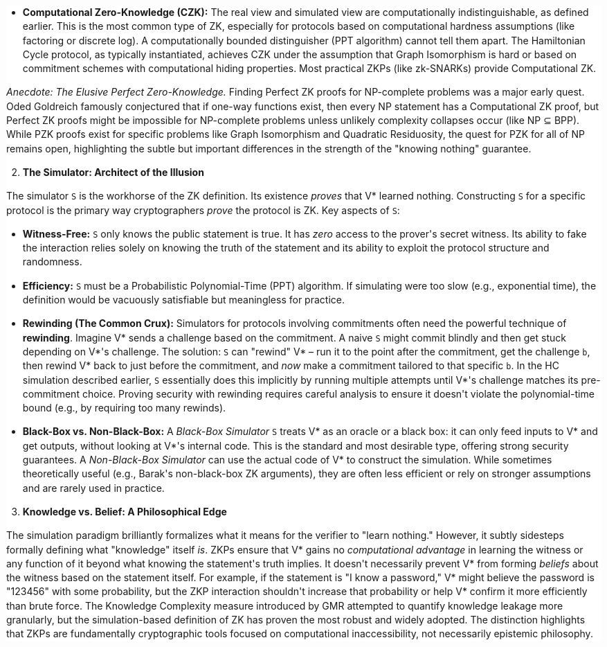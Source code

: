 *   **Computational Zero-Knowledge (CZK):** The real view and simulated view are computationally indistinguishable, as defined earlier. This is the most common type of ZK, especially for protocols based on computational hardness assumptions (like factoring or discrete log). A computationally bounded distinguisher (PPT algorithm) cannot tell them apart. The Hamiltonian Cycle protocol, as typically instantiated, achieves CZK under the assumption that Graph Isomorphism is hard or based on commitment schemes with computational hiding properties. Most practical ZKPs (like zk-SNARKs) provide Computational ZK.

*Anecdote: The Elusive Perfect Zero-Knowledge.* Finding Perfect ZK proofs for NP-complete problems was a major early quest. Oded Goldreich famously conjectured that if one-way functions exist, then every NP statement has a Computational ZK proof, but Perfect ZK proofs might be impossible for NP-complete problems unless unlikely complexity collapses occur (like NP ⊆ BPP). While PZK proofs exist for specific problems like Graph Isomorphism and Quadratic Residuosity, the quest for PZK for all of NP remains open, highlighting the subtle but important differences in the strength of the "knowing nothing" guarantee.

2.  **The Simulator: Architect of the Illusion**

The simulator `S` is the workhorse of the ZK definition. Its existence *proves* that V* learned nothing. Constructing `S` for a specific protocol is the primary way cryptographers *prove* the protocol is ZK. Key aspects of `S`:

*   **Witness-Free:** `S` only knows the public statement is true. It has *zero* access to the prover's secret witness. Its ability to fake the interaction relies solely on knowing the truth of the statement and its ability to exploit the protocol structure and randomness.

*   **Efficiency:** `S` must be a Probabilistic Polynomial-Time (PPT) algorithm. If simulating were too slow (e.g., exponential time), the definition would be vacuously satisfiable but meaningless for practice.

*   **Rewinding (The Common Crux):** Simulators for protocols involving commitments often need the powerful technique of **rewinding**. Imagine V* sends a challenge based on the commitment. A naive `S` might commit blindly and then get stuck depending on V*'s challenge. The solution: `S` can "rewind" V* – run it to the point after the commitment, get the challenge `b`, then rewind V* back to just before the commitment, and *now* make a commitment tailored to that specific `b`. In the HC simulation described earlier, `S` essentially does this implicitly by running multiple attempts until V*'s challenge matches its pre-commitment choice. Proving security with rewinding requires careful analysis to ensure it doesn't violate the polynomial-time bound (e.g., by requiring too many rewinds).

*   **Black-Box vs. Non-Black-Box:** A *Black-Box Simulator* `S` treats V* as an oracle or a black box: it can only feed inputs to V* and get outputs, without looking at V*'s internal code. This is the standard and most desirable type, offering strong security guarantees. A *Non-Black-Box Simulator* can use the actual code of V* to construct the simulation. While sometimes theoretically useful (e.g., Barak's non-black-box ZK arguments), they are often less efficient or rely on stronger assumptions and are rarely used in practice.

3.  **Knowledge vs. Belief: A Philosophical Edge**

The simulation paradigm brilliantly formalizes what it means for the verifier to "learn nothing." However, it subtly sidesteps formally defining what "knowledge" itself *is*. ZKPs ensure that V* gains no *computational advantage* in learning the witness or any function of it beyond what knowing the statement's truth implies. It doesn't necessarily prevent V* from forming *beliefs* about the witness based on the statement itself. For example, if the statement is "I know a password," V* might believe the password is "123456" with some probability, but the ZKP interaction shouldn't increase that probability or help V* confirm it more efficiently than brute force. The Knowledge Complexity measure introduced by GMR attempted to quantify knowledge leakage more granularly, but the simulation-based definition of ZK has proven the most robust and widely adopted. The distinction highlights that ZKPs are fundamentally cryptographic tools focused on computational inaccessibility, not necessarily epistemic philosophy.
